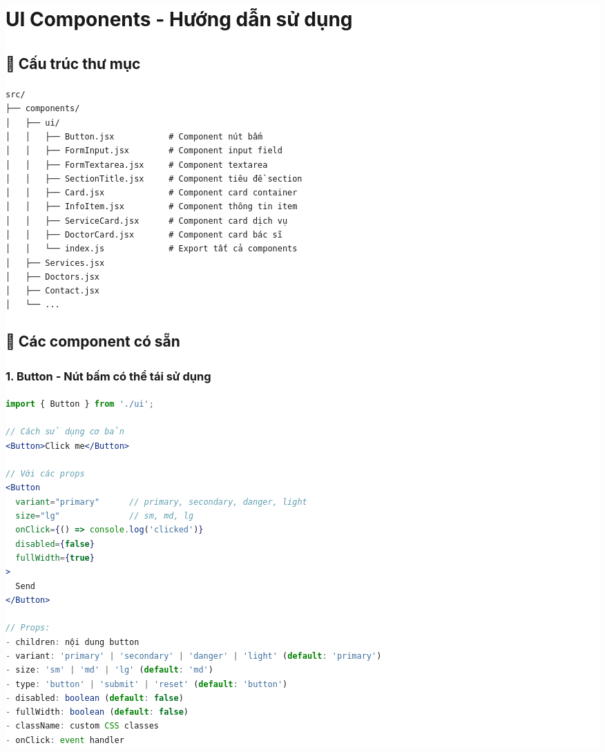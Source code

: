 
# UI Components - Hướng dẫn sử dụng

## 📁 Cấu trúc thư mục

```
src/
├── components/
│   ├── ui/
│   │   ├── Button.jsx           # Component nút bấm
│   │   ├── FormInput.jsx        # Component input field
│   │   ├── FormTextarea.jsx     # Component textarea
│   │   ├── SectionTitle.jsx     # Component tiêu đề section
│   │   ├── Card.jsx             # Component card container
│   │   ├── InfoItem.jsx         # Component thông tin item
│   │   ├── ServiceCard.jsx      # Component card dịch vụ
│   │   ├── DoctorCard.jsx       # Component card bác sĩ
│   │   └── index.js             # Export tất cả components
│   ├── Services.jsx
│   ├── Doctors.jsx
│   ├── Contact.jsx
│   └── ...
```

## 🎯 Các component có sẵn

### 1. **Button** - Nút bấm có thể tái sử dụng

```jsx
import { Button } from './ui';

// Cách sử dụng cơ bản
<Button>Click me</Button>

// Với các props
<Button 
  variant="primary"      // primary, secondary, danger, light
  size="lg"              // sm, md, lg
  onClick={() => console.log('clicked')}
  disabled={false}
  fullWidth={true}
>
  Send
</Button>

// Props:
- children: nội dung button
- variant: 'primary' | 'secondary' | 'danger' | 'light' (default: 'primary')
- size: 'sm' | 'md' | 'lg' (default: 'md')
- type: 'button' | 'submit' | 'reset' (default: 'button')
- disabled: boolean (default: false)
- fullWidth: boolean (default: false)
- className: custom CSS classes
- onClick: event handler
```
